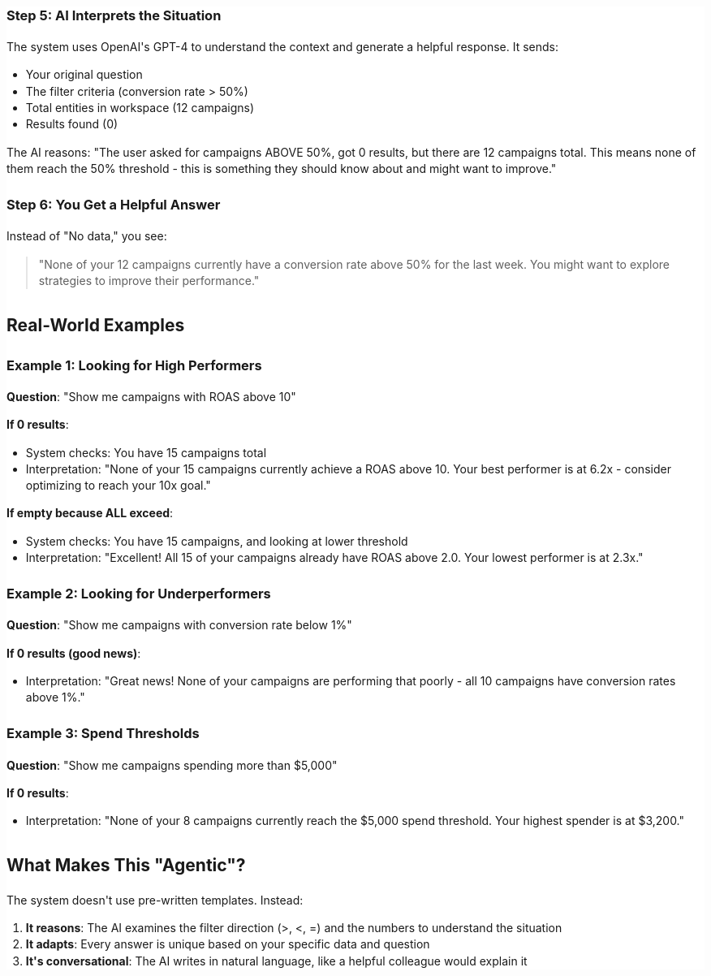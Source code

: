 ### Step 5: AI Interprets the Situation
The system uses OpenAI's GPT-4 to understand the context and generate a helpful response. It sends:
- Your original question
- The filter criteria (conversion rate > 50%)
- Total entities in workspace (12 campaigns)
- Results found (0)

The AI reasons: "The user asked for campaigns ABOVE 50%, got 0 results, but there are 12 campaigns total. This means none of them reach the 50% threshold - this is something they should know about and might want to improve."

### Step 6: You Get a Helpful Answer
Instead of "No data," you see:
> "None of your 12 campaigns currently have a conversion rate above 50% for the last week. You might want to explore strategies to improve their performance."

## Real-World Examples

### Example 1: Looking for High Performers
**Question**: "Show me campaigns with ROAS above 10"

**If 0 results**:
- System checks: You have 15 campaigns total
- Interpretation: "None of your 15 campaigns currently achieve a ROAS above 10. Your best performer is at 6.2x - consider optimizing to reach your 10x goal."

**If empty because ALL exceed**:
- System checks: You have 15 campaigns, and looking at lower threshold
- Interpretation: "Excellent! All 15 of your campaigns already have ROAS above 2.0. Your lowest performer is at 2.3x."

### Example 2: Looking for Underperformers
**Question**: "Show me campaigns with conversion rate below 1%"

**If 0 results (good news)**:
- Interpretation: "Great news! None of your campaigns are performing that poorly - all 10 campaigns have conversion rates above 1%."

### Example 3: Spend Thresholds
**Question**: "Show me campaigns spending more than $5,000"

**If 0 results**:
- Interpretation: "None of your 8 campaigns currently reach the $5,000 spend threshold. Your highest spender is at $3,200."

## What Makes This "Agentic"?

The system doesn't use pre-written templates. Instead:

1. **It reasons**: The AI examines the filter direction (>, <, =) and the numbers to understand the situation
2. **It adapts**: Every answer is unique based on your specific data and question
3. **It's conversational**: The AI writes in natural language, like a helpful colleague would explain it

